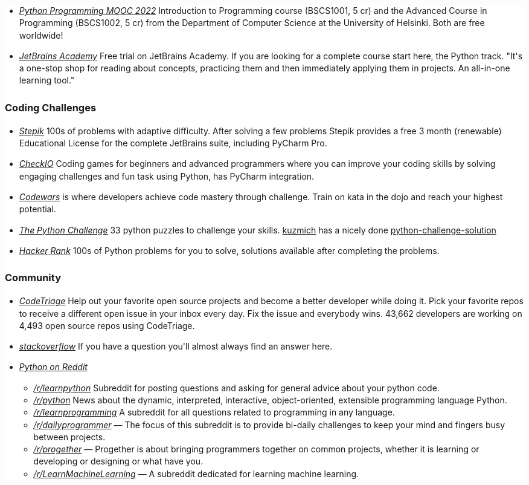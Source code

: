 * [_Python Programming MOOC 2022_](https://programming-22.mooc.fi/) Introduction to Programming course (BSCS1001, 5 cr) and the Advanced Course in Programming (BSCS1002, 5 cr) from the Department of Computer Science at the University of Helsinki. Both are free worldwide!

* [_JetBrains Academy_](https://www.jetbrains.com/academy/)  Free trial on JetBrains Academy. If you are looking for a complete course start here, the Python track. "It's a one-stop shop for reading about concepts, practicing them and then immediately applying them in projects. An all-in-one learning tool."

### Coding Challenges

* [_Stepik_](https://stepik.org/) 100s of problems with adaptive difficulty. After solving a few problems Stepik
provides a free 3 month (renewable) Educational License for the complete JetBrains suite, including PyCharm Pro.

* [_CheckIO_](https://checkio.org/) Coding games for beginners and advanced programmers where you can improve your
coding skills by solving engaging challenges and fun task using Python, has PyCharm integration.

* [_Codewars_](https://www.codewars.com/) is where developers achieve code mastery through challenge. Train on kata
in the dojo and reach your highest potential.

* [_The Python Challenge_](http://www.pythonchallenge.com/) 33 python puzzles to challenge your skills. [kuzmich](
https://github.com/kuzmich) has a nicely done [python-challenge-solution](
https://github.com/kuzmich/python-challenge-solution/blob/master/solution.ipynb)

* [_Hacker Rank_](https://www.hackerrank.com/) 100s of Python problems for you to solve, solutions available after
completing the problems.

### Community

* [_CodeTriage_](https://www.codetriage.com/) Help out your favorite open source projects and become a better
developer while doing it. Pick your favorite repos to receive a different open issue in your inbox every day. Fix
the issue and everybody wins. 43,662 developers are working on 4,493 open source repos using CodeTriage.

* [_stackoverflow_](https://stackoverflow.com/questions/tagged/python) If you have a question you'll almost always find
an answer here.

* [_Python on Reddit_](https://www.reddit.com/r/learnpython/wiki/index)

    - [_/r/learnpython_](https://www.reddit.com/r/learnpython/) Subreddit for posting questions and asking for
    general advice about your python code.
    - [_/r/python_](https://www.reddit.com/r/Python/) News about the dynamic, interpreted, interactive,
    object-oriented, extensible programming language Python.
    - [_/r/learnprogramming_](https://www.reddit.com/r/learnprogramming/) A subreddit for all questions related to
    programming in any language.
    - [_/r/dailyprogrammer_](https://www.reddit.com/r/dailyprogrammer/) — The focus of this subreddit is to provide
    bi-daily challenges to keep your mind and fingers busy between projects.
    - [_/r/progether_](https://www.reddit.com/r/progether/) — Progether is about bringing programmers together on
    common projects, whether it is learning or developing or designing or what have you.
    - [_/r/LearnMachineLearning_](https://www.reddit.com/r/LearnMachineLearning/) — A subreddit dedicated for
    learning machine learning.
    